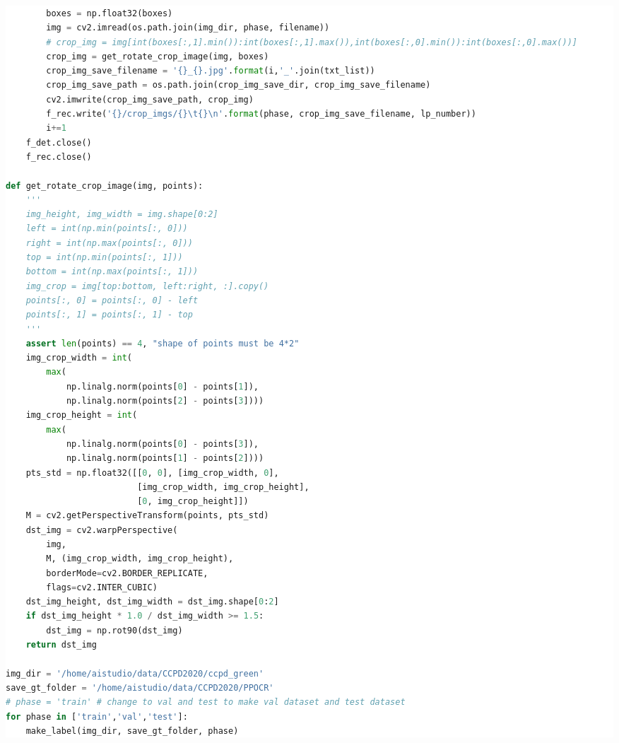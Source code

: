 ```python
        boxes = np.float32(boxes)
        img = cv2.imread(os.path.join(img_dir, phase, filename))
        # crop_img = img[int(boxes[:,1].min()):int(boxes[:,1].max()),int(boxes[:,0].min()):int(boxes[:,0].max())]
        crop_img = get_rotate_crop_image(img, boxes)
        crop_img_save_filename = '{}_{}.jpg'.format(i,'_'.join(txt_list))
        crop_img_save_path = os.path.join(crop_img_save_dir, crop_img_save_filename)
        cv2.imwrite(crop_img_save_path, crop_img)
        f_rec.write('{}/crop_imgs/{}\t{}\n'.format(phase, crop_img_save_filename, lp_number))
        i+=1
    f_det.close()
    f_rec.close()

def get_rotate_crop_image(img, points):
    '''
    img_height, img_width = img.shape[0:2]
    left = int(np.min(points[:, 0]))
    right = int(np.max(points[:, 0]))
    top = int(np.min(points[:, 1]))
    bottom = int(np.max(points[:, 1]))
    img_crop = img[top:bottom, left:right, :].copy()
    points[:, 0] = points[:, 0] - left
    points[:, 1] = points[:, 1] - top
    '''
    assert len(points) == 4, "shape of points must be 4*2"
    img_crop_width = int(
        max(
            np.linalg.norm(points[0] - points[1]),
            np.linalg.norm(points[2] - points[3])))
    img_crop_height = int(
        max(
            np.linalg.norm(points[0] - points[3]),
            np.linalg.norm(points[1] - points[2])))
    pts_std = np.float32([[0, 0], [img_crop_width, 0],
                          [img_crop_width, img_crop_height],
                          [0, img_crop_height]])
    M = cv2.getPerspectiveTransform(points, pts_std)
    dst_img = cv2.warpPerspective(
        img,
        M, (img_crop_width, img_crop_height),
        borderMode=cv2.BORDER_REPLICATE,
        flags=cv2.INTER_CUBIC)
    dst_img_height, dst_img_width = dst_img.shape[0:2]
    if dst_img_height * 1.0 / dst_img_width >= 1.5:
        dst_img = np.rot90(dst_img)
    return dst_img

img_dir = '/home/aistudio/data/CCPD2020/ccpd_green'
save_gt_folder = '/home/aistudio/data/CCPD2020/PPOCR'
# phase = 'train' # change to val and test to make val dataset and test dataset
for phase in ['train','val','test']:
    make_label(img_dir, save_gt_folder, phase)
```
